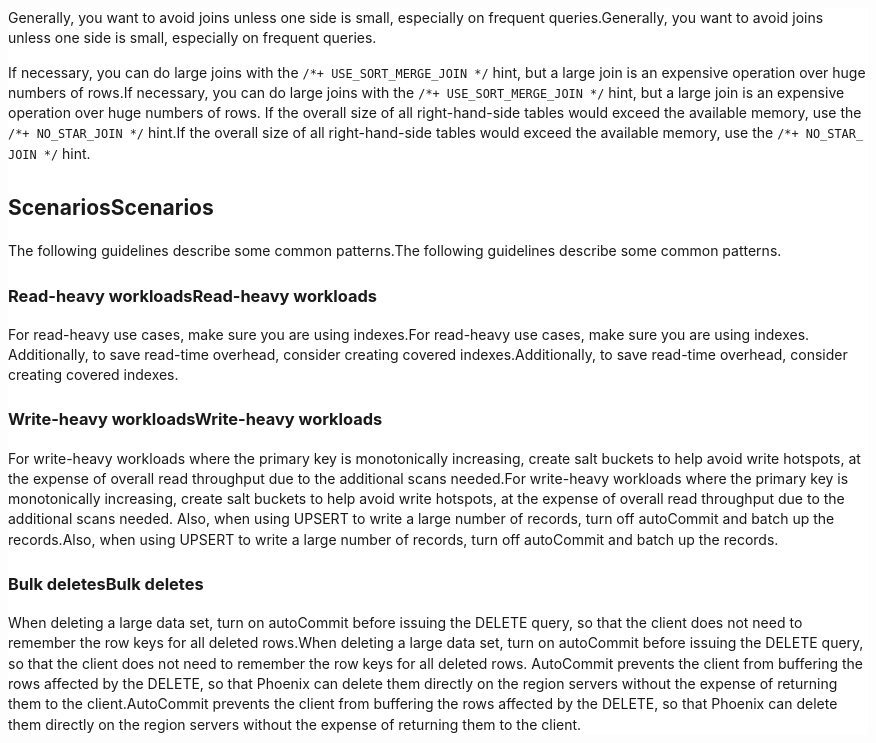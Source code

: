 <span data-ttu-id="0ed7b-288">Generally, you want to avoid joins unless one side is small, especially on frequent queries.</span><span class="sxs-lookup"><span data-stu-id="0ed7b-288">Generally, you want to avoid joins unless one side is small, especially on frequent queries.</span></span>

<span data-ttu-id="0ed7b-289">If necessary, you can do large joins with the `/*+ USE_SORT_MERGE_JOIN */` hint, but a large join is an expensive operation over huge numbers of rows.</span><span class="sxs-lookup"><span data-stu-id="0ed7b-289">If necessary, you can do large joins with the `/*+ USE_SORT_MERGE_JOIN */` hint, but a large join is an expensive operation over huge numbers of rows.</span></span> <span data-ttu-id="0ed7b-290">If the overall size of all right-hand-side tables would exceed the available memory, use the `/*+ NO_STAR_JOIN */` hint.</span><span class="sxs-lookup"><span data-stu-id="0ed7b-290">If the overall size of all right-hand-side tables would exceed the available memory, use the `/*+ NO_STAR_JOIN */` hint.</span></span>

## <a name="scenarios"></a><span data-ttu-id="0ed7b-291">Scenarios</span><span class="sxs-lookup"><span data-stu-id="0ed7b-291">Scenarios</span></span>

<span data-ttu-id="0ed7b-292">The following guidelines describe some common patterns.</span><span class="sxs-lookup"><span data-stu-id="0ed7b-292">The following guidelines describe some common patterns.</span></span>

### <a name="read-heavy-workloads"></a><span data-ttu-id="0ed7b-293">Read-heavy workloads</span><span class="sxs-lookup"><span data-stu-id="0ed7b-293">Read-heavy workloads</span></span>

<span data-ttu-id="0ed7b-294">For read-heavy use cases, make sure you are using indexes.</span><span class="sxs-lookup"><span data-stu-id="0ed7b-294">For read-heavy use cases, make sure you are using indexes.</span></span> <span data-ttu-id="0ed7b-295">Additionally, to save read-time overhead, consider creating covered indexes.</span><span class="sxs-lookup"><span data-stu-id="0ed7b-295">Additionally, to save read-time overhead, consider creating covered indexes.</span></span>

### <a name="write-heavy-workloads"></a><span data-ttu-id="0ed7b-296">Write-heavy workloads</span><span class="sxs-lookup"><span data-stu-id="0ed7b-296">Write-heavy workloads</span></span>

<span data-ttu-id="0ed7b-297">For write-heavy workloads where the primary key is monotonically increasing, create salt buckets to help avoid write hotspots, at the expense of overall read throughput due to the additional scans needed.</span><span class="sxs-lookup"><span data-stu-id="0ed7b-297">For write-heavy workloads where the primary key is monotonically increasing, create salt buckets to help avoid write hotspots, at the expense of overall read throughput due to the additional scans needed.</span></span> <span data-ttu-id="0ed7b-298">Also, when using UPSERT to write a large number of records, turn off autoCommit and batch up the records.</span><span class="sxs-lookup"><span data-stu-id="0ed7b-298">Also, when using UPSERT to write a large number of records, turn off autoCommit and batch up the records.</span></span>

### <a name="bulk-deletes"></a><span data-ttu-id="0ed7b-299">Bulk deletes</span><span class="sxs-lookup"><span data-stu-id="0ed7b-299">Bulk deletes</span></span>

<span data-ttu-id="0ed7b-300">When deleting a large data set, turn on autoCommit before issuing the DELETE query, so that the client does not need to remember the row keys for all deleted rows.</span><span class="sxs-lookup"><span data-stu-id="0ed7b-300">When deleting a large data set, turn on autoCommit before issuing the DELETE query, so that the client does not need to remember the row keys for all deleted rows.</span></span> <span data-ttu-id="0ed7b-301">AutoCommit prevents the client from buffering the rows affected by the DELETE, so that Phoenix can delete them directly on the region servers without the expense of returning them to the client.</span><span class="sxs-lookup"><span data-stu-id="0ed7b-301">AutoCommit prevents the client from buffering the rows affected by the DELETE, so that Phoenix can delete them directly on the region servers without the expense of returning them to the client.</span></span>
